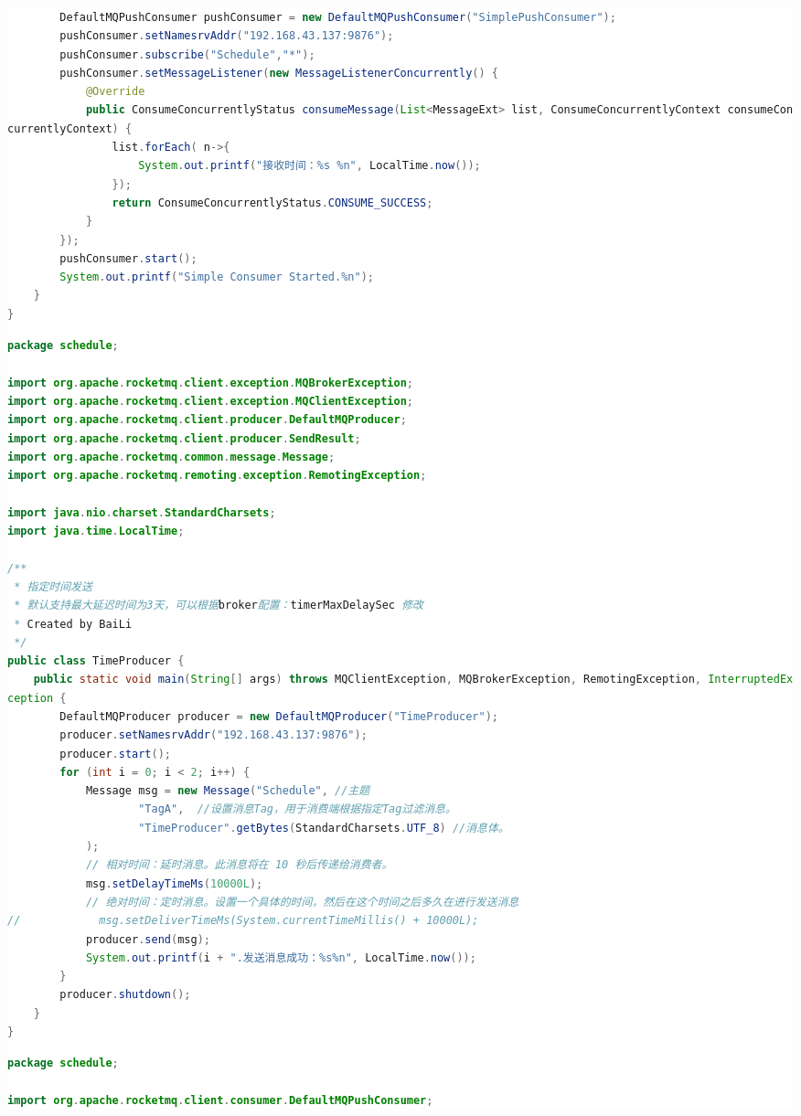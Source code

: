```java
        DefaultMQPushConsumer pushConsumer = new DefaultMQPushConsumer("SimplePushConsumer");
        pushConsumer.setNamesrvAddr("192.168.43.137:9876");
        pushConsumer.subscribe("Schedule","*");
        pushConsumer.setMessageListener(new MessageListenerConcurrently() {
            @Override
            public ConsumeConcurrentlyStatus consumeMessage(List<MessageExt> list, ConsumeConcurrentlyContext consumeConcurrentlyContext) {
                list.forEach( n->{
                    System.out.printf("接收时间：%s %n", LocalTime.now());
                });
                return ConsumeConcurrentlyStatus.CONSUME_SUCCESS;
            }
        });
        pushConsumer.start();
        System.out.printf("Simple Consumer Started.%n");
    }
}

```
```java
package schedule;

import org.apache.rocketmq.client.exception.MQBrokerException;
import org.apache.rocketmq.client.exception.MQClientException;
import org.apache.rocketmq.client.producer.DefaultMQProducer;
import org.apache.rocketmq.client.producer.SendResult;
import org.apache.rocketmq.common.message.Message;
import org.apache.rocketmq.remoting.exception.RemotingException;

import java.nio.charset.StandardCharsets;
import java.time.LocalTime;

/**
 * 指定时间发送
 * 默认支持最大延迟时间为3天，可以根据broker配置：timerMaxDelaySec 修改
 * Created by BaiLi
 */
public class TimeProducer {
    public static void main(String[] args) throws MQClientException, MQBrokerException, RemotingException, InterruptedException {
        DefaultMQProducer producer = new DefaultMQProducer("TimeProducer");
        producer.setNamesrvAddr("192.168.43.137:9876");
        producer.start();
        for (int i = 0; i < 2; i++) {
            Message msg = new Message("Schedule", //主题
                    "TagA",  //设置消息Tag，用于消费端根据指定Tag过滤消息。
                    "TimeProducer".getBytes(StandardCharsets.UTF_8) //消息体。
            );
            // 相对时间：延时消息。此消息将在 10 秒后传递给消费者。
            msg.setDelayTimeMs(10000L);
            // 绝对时间：定时消息。设置一个具体的时间，然后在这个时间之后多久在进行发送消息
//            msg.setDeliverTimeMs(System.currentTimeMillis() + 10000L);
            producer.send(msg);
            System.out.printf(i + ".发送消息成功：%s%n", LocalTime.now());
        }
        producer.shutdown();
    }
}

```
```java
package schedule;

import org.apache.rocketmq.client.consumer.DefaultMQPushConsumer;
```